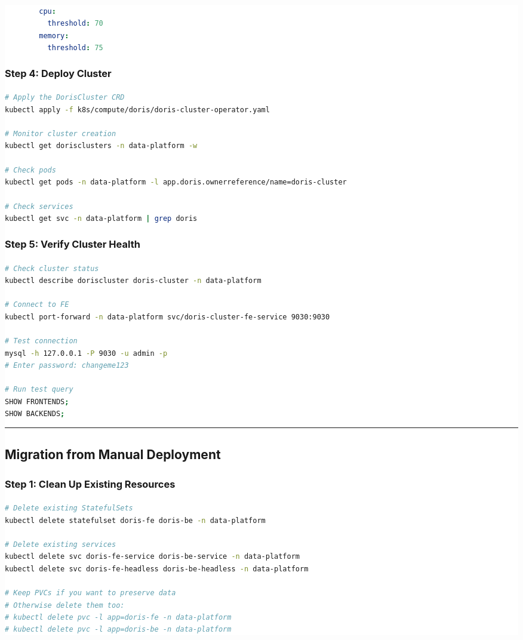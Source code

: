 ```yaml
        cpu:
          threshold: 70
        memory:
          threshold: 75
```

### Step 4: Deploy Cluster

```bash
# Apply the DorisCluster CRD
kubectl apply -f k8s/compute/doris/doris-cluster-operator.yaml

# Monitor cluster creation
kubectl get dorisclusters -n data-platform -w

# Check pods
kubectl get pods -n data-platform -l app.doris.ownerreference/name=doris-cluster

# Check services
kubectl get svc -n data-platform | grep doris
```

### Step 5: Verify Cluster Health

```bash
# Check cluster status
kubectl describe doriscluster doris-cluster -n data-platform

# Connect to FE
kubectl port-forward -n data-platform svc/doris-cluster-fe-service 9030:9030

# Test connection
mysql -h 127.0.0.1 -P 9030 -u admin -p
# Enter password: changeme123

# Run test query
SHOW FRONTENDS;
SHOW BACKENDS;
```

---

## Migration from Manual Deployment

### Step 1: Clean Up Existing Resources

```bash
# Delete existing StatefulSets
kubectl delete statefulset doris-fe doris-be -n data-platform

# Delete existing services
kubectl delete svc doris-fe-service doris-be-service -n data-platform
kubectl delete svc doris-fe-headless doris-be-headless -n data-platform

# Keep PVCs if you want to preserve data
# Otherwise delete them too:
# kubectl delete pvc -l app=doris-fe -n data-platform
# kubectl delete pvc -l app=doris-be -n data-platform
```
